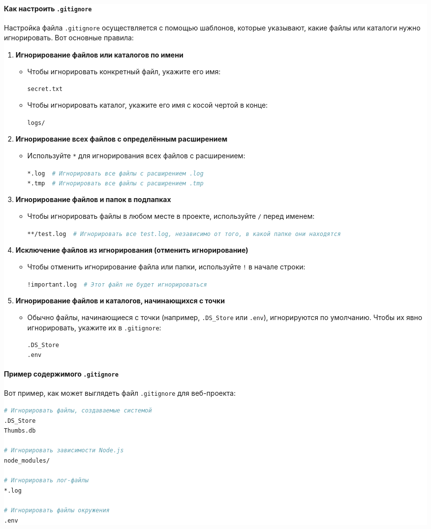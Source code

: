 #### Как настроить `.gitignore`

Настройка файла `.gitignore` осуществляется с помощью шаблонов, которые указывают, какие файлы или каталоги нужно игнорировать. Вот основные правила:

1. **Игнорирование файлов или каталогов по имени**
    
    - Чтобы игнорировать конкретный файл, укажите его имя:
        
        ```bash
        secret.txt
        ```
        
    - Чтобы игнорировать каталог, укажите его имя с косой чертой в конце:
        
        ```bash
        logs/
        ```
        
2. **Игнорирование всех файлов с определённым расширением**
    
    - Используйте `*` для игнорирования всех файлов с расширением:
        
        ```bash
        *.log  # Игнорировать все файлы с расширением .log
        *.tmp  # Игнорировать все файлы с расширением .tmp
        ```
        
3. **Игнорирование файлов и папок в подпапках**
    
    - Чтобы игнорировать файлы в любом месте в проекте, используйте `/` перед именем:
        
        ```bash
        **/test.log  # Игнорировать все test.log, независимо от того, в какой папке они находятся
        ```
        
4. **Исключение файлов из игнорирования (отменить игнорирование)**
    
    - Чтобы отменить игнорирование файла или папки, используйте `!` в начале строки:
        
        ```bash
        !important.log  # Этот файл не будет игнорироваться
        ```
        
5. **Игнорирование файлов и каталогов, начинающихся с точки**
    
    - Обычно файлы, начинающиеся с точки (например, `.DS_Store` или `.env`), игнорируются по умолчанию. Чтобы их явно игнорировать, укажите их в `.gitignore`:
        
        ```bash
        .DS_Store
        .env
        ```
        

#### Пример содержимого `.gitignore`

Вот пример, как может выглядеть файл `.gitignore` для веб-проекта:

```bash
# Игнорировать файлы, создаваемые системой
.DS_Store
Thumbs.db

# Игнорировать зависимости Node.js
node_modules/

# Игнорировать лог-файлы
*.log

# Игнорировать файлы окружения
.env

```